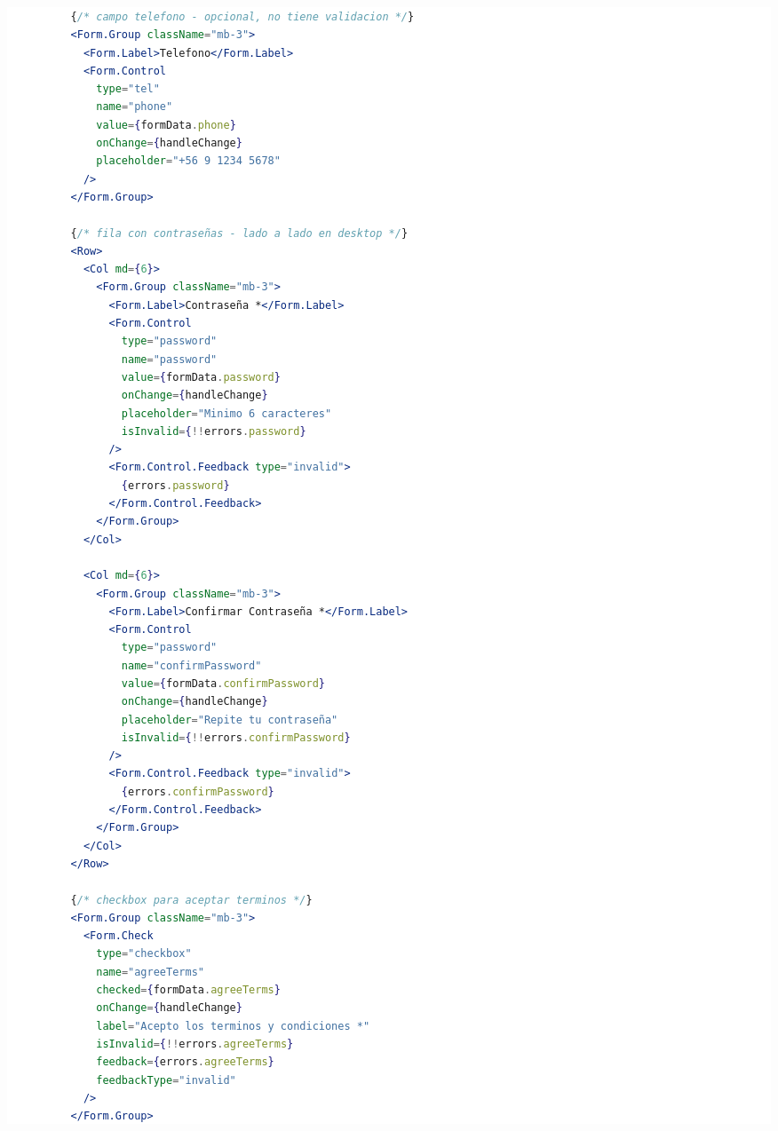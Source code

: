 ```jsx
          {/* campo telefono - opcional, no tiene validacion */}
          <Form.Group className="mb-3">
            <Form.Label>Telefono</Form.Label>
            <Form.Control
              type="tel"
              name="phone"
              value={formData.phone}
              onChange={handleChange}
              placeholder="+56 9 1234 5678"
            />
          </Form.Group>

          {/* fila con contraseñas - lado a lado en desktop */}
          <Row>
            <Col md={6}>
              <Form.Group className="mb-3">
                <Form.Label>Contraseña *</Form.Label>
                <Form.Control
                  type="password"
                  name="password"
                  value={formData.password}
                  onChange={handleChange}
                  placeholder="Minimo 6 caracteres"
                  isInvalid={!!errors.password}
                />
                <Form.Control.Feedback type="invalid">
                  {errors.password}
                </Form.Control.Feedback>
              </Form.Group>
            </Col>

            <Col md={6}>
              <Form.Group className="mb-3">
                <Form.Label>Confirmar Contraseña *</Form.Label>
                <Form.Control
                  type="password"
                  name="confirmPassword"
                  value={formData.confirmPassword}
                  onChange={handleChange}
                  placeholder="Repite tu contraseña"
                  isInvalid={!!errors.confirmPassword}
                />
                <Form.Control.Feedback type="invalid">
                  {errors.confirmPassword}
                </Form.Control.Feedback>
              </Form.Group>
            </Col>
          </Row>

          {/* checkbox para aceptar terminos */}
          <Form.Group className="mb-3">
            <Form.Check
              type="checkbox"
              name="agreeTerms"
              checked={formData.agreeTerms}
              onChange={handleChange}
              label="Acepto los terminos y condiciones *"
              isInvalid={!!errors.agreeTerms}
              feedback={errors.agreeTerms}
              feedbackType="invalid"
            />
          </Form.Group>

```
